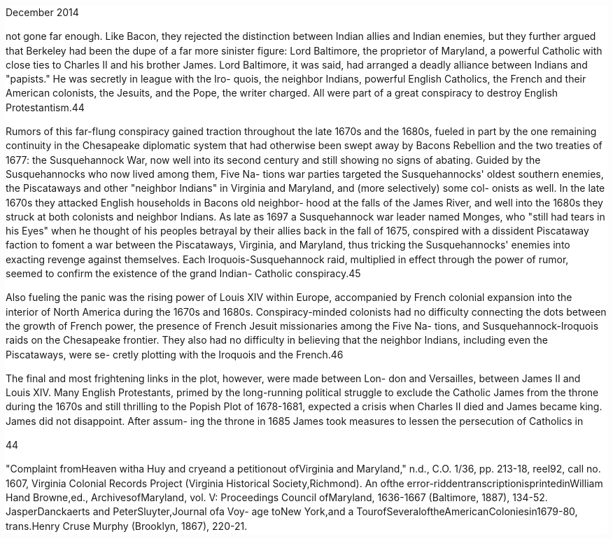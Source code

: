 December 2014

not gone far enough. Like Bacon, they rejected the distinction between Indian allies and
Indian enemies, but they further argued that Berkeley had been the dupe of a far more
sinister figure: Lord Baltimore, the proprietor of Maryland, a powerful Catholic with
close ties to Charles II and his brother James. Lord Baltimore, it was said, had arranged
a deadly alliance between Indians and "papists." He was secretly in league with the Iro-
quois, the neighbor Indians, powerful English Catholics, the French and their American
colonists, the Jesuits, and the Pope, the writer charged. All were part of a great conspiracy
to destroy English Protestantism.44

Rumors of this far-flung conspiracy gained traction throughout the late 1670s and
the 1680s, fueled in part by the one remaining continuity in the Chesapeake diplomatic
system that had otherwise been swept away by Bacons Rebellion and the two treaties of
1677: the Susquehannock War, now well into its second century and still showing no
signs of abating. Guided by the Susquehannocks who now lived among them, Five Na-
tions war parties targeted the Susquehannocks' oldest southern enemies, the Piscataways
and other "neighbor Indians" in Virginia and Maryland, and (more selectively) some col-
onists as well. In the late 1670s they attacked English households in Bacons old neighbor-
hood at the falls of the James River, and well into the 1680s they struck at both colonists
and neighbor Indians. As late as 1697 a Susquehannock war leader named Monges, who
"still had tears in his Eyes" when he thought of his peoples betrayal by their allies back in
the fall of 1675, conspired with a dissident Piscataway faction to foment a war between
the Piscataways, Virginia, and Maryland, thus tricking the Susquehannocks' enemies into
exacting revenge against themselves. Each Iroquois-Susquehannock raid, multiplied in
effect through the power of rumor, seemed to confirm the existence of the grand Indian-
Catholic conspiracy.45

Also fueling the panic was the rising power of Louis XIV within Europe, accompanied
by French colonial expansion into the interior of North America during the 1670s and
1680s. Conspiracy-minded colonists had no difficulty connecting the dots between the
growth of French power, the presence of French Jesuit missionaries among the Five Na-
tions, and Susquehannock-Iroquois raids on the Chesapeake frontier. They also had no
difficulty in believing that the neighbor Indians, including even the Piscataways, were se-
cretly plotting with the Iroquois and the French.46

The final and most frightening links in the plot, however, were made between Lon-
don and Versailles, between James II and Louis XIV. Many English Protestants, primed
by the long-running political struggle to exclude the Catholic James from the throne
during the 1670s and still thrilling to the Popish Plot of 1678-1681, expected a crisis
when Charles II died and James became king. James did not disappoint. After assum-
ing the throne in 1685 James took measures to lessen the persecution of Catholics in

44

"Complaint fromHeaven witha Huy and cryeand a petitionout ofVirginia and Maryland," n.d., C.O. 1/36,
pp. 213-18, reel92, call no. 1607, Virginia Colonial Records Project (Virginia Historical Society,Richmond). An
ofthe
error-riddentranscriptionisprintedinWilliam Hand Browne,ed., ArchivesofMaryland, vol. V: Proceedings
Council ofMaryland, 1636-1667 (Baltimore, 1887), 134-52. JasperDanckaerts and PeterSluyter,Journal ofa Voy-
age toNew York,and a TourofSeveraloftheAmericanColoniesin1679-80, trans.Henry Cruse Murphy (Brooklyn,
1867), 220-21.
